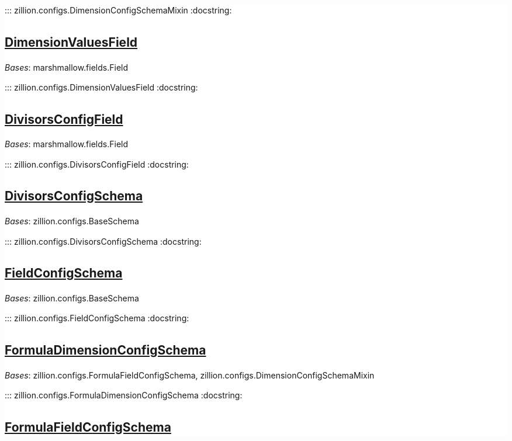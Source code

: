 ::: zillion.configs.DimensionConfigSchemaMixin
    :docstring:
    


## [DimensionValuesField](https://github.com/totalhack/zillion/blob/master/zillion/configs.py#L512-L517)

*Bases*: marshmallow.fields.Field

::: zillion.configs.DimensionValuesField
    :docstring:
    


## [DivisorsConfigField](https://github.com/totalhack/zillion/blob/master/zillion/configs.py#L791-L796)

*Bases*: marshmallow.fields.Field

::: zillion.configs.DivisorsConfigField
    :docstring:
    


## [DivisorsConfigSchema](https://github.com/totalhack/zillion/blob/master/zillion/configs.py#L769-L788)

*Bases*: zillion.configs.BaseSchema

::: zillion.configs.DivisorsConfigSchema
    :docstring:
    


## [FieldConfigSchema](https://github.com/totalhack/zillion/blob/master/zillion/configs.py#L682-L700)

*Bases*: zillion.configs.BaseSchema

::: zillion.configs.FieldConfigSchema
    :docstring:
    


## [FormulaDimensionConfigSchema](https://github.com/totalhack/zillion/blob/master/zillion/configs.py#L851-L856)

*Bases*: zillion.configs.FormulaFieldConfigSchema, zillion.configs.DimensionConfigSchemaMixin

::: zillion.configs.FormulaDimensionConfigSchema
    :docstring:
    


## [FormulaFieldConfigSchema](https://github.com/totalhack/zillion/blob/master/zillion/configs.py#L703-L723)
